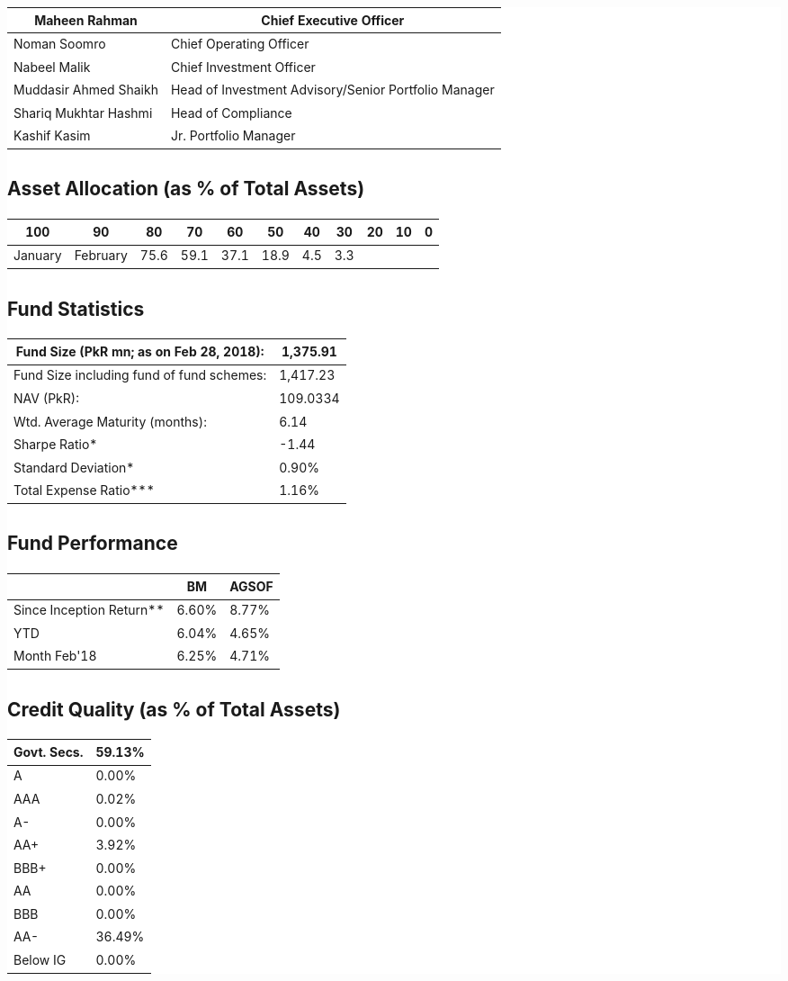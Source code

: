 |Maheen Rahman|Chief Executive Officer|
|---|---|
|Noman Soomro|Chief Operating Officer|
|Nabeel Malik|Chief Investment Officer|
|Muddasir Ahmed Shaikh|Head of Investment Advisory/Senior Portfolio Manager|
|Shariq Mukhtar Hashmi|Head of Compliance|
|Kashif Kasim|Jr. Portfolio Manager|

## Asset Allocation (as % of Total Assets)

|100|90|80|70|60|50|40|30|20|10|0|
|---|---|---|---|---|---|---|---|---|---|---|
|January|February|75.6|59.1|37.1|18.9|4.5|3.3| | | |

## Fund Statistics

|Fund Size (PkR mn; as on Feb 28, 2018):|1,375.91|
|---|---|
|Fund Size including fund of fund schemes:|1,417.23|
|NAV (PkR):|109.0334|
|Wtd. Average Maturity (months):|6.14|
|Sharpe Ratio*|-1.44|
|Standard Deviation*|0.90%|
|Total Expense Ratio***|1.16%|

## Fund Performance

| |BM|AGSOF|
|---|---|---|
|Since Inception Return**|6.60%|8.77%|
|YTD|6.04%|4.65%|
|Month Feb'18|6.25%|4.71%|

## Credit Quality (as % of Total Assets)

|Govt. Secs.|59.13%|
|---|---|
|A|0.00%|
|AAA|0.02%|
|A-|0.00%|
|AA+|3.92%|
|BBB+|0.00%|
|AA|0.00%|
|BBB|0.00%|
|AA-|36.49%|
|Below IG|0.00%|